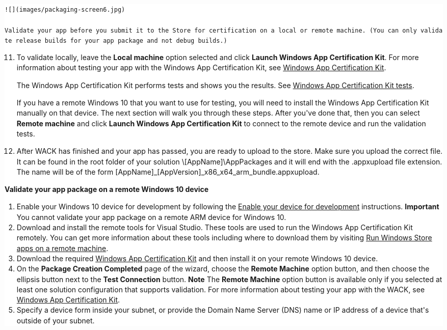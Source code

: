     ![](images/packaging-screen6.jpg)

    Validate your app before you submit it to the Store for certification on a local or remote machine. (You can only validate release builds for your app package and not debug builds.)

11. To validate locally, leave the **Local machine** option selected and click **Launch Windows App Certification Kit**. For more information about testing your app with the Windows App Certification Kit, see [Windows App Certification Kit](https://msdn.microsoft.com/library/windows/apps/Mt186449).

    The Windows App Certification Kit performs tests and shows you the results. See [Windows App Certification Kit tests](https://msdn.microsoft.com/library/windows/apps/mt186450).

    If you have a remote Windows 10 that you want to use for testing, you will need to install the Windows App Certification Kit manually on that device. The next section will walk you through these steps. After you've done that, then you can select **Remote machine** and click **Launch Windows App Certification Kit** to connect to the remote device and run the validation tests.

12. After WACK has finished and your app has passed, you are ready to upload to the store. Make sure you upload the correct file. It can be found in the root folder of your solution \\\[AppName\]\\AppPackages and it will end with the .appxupload file extension. The name will be of the form \[AppName\]\_\[AppVersion\]\_x86\_x64\_arm\_bundle.appxupload.

**Validate your app package on a remote Windows 10 device**

1.  Enable your Windows 10 device for development by following the [Enable your device for development](https://msdn.microsoft.com/library/windows/apps/Dn706236) instructions.
    **Important**  You cannot validate your app package on a remote ARM device for Windows 10.
2.  Download and install the remote tools for Visual Studio. These tools are used to run the Windows App Certification Kit remotely. You can get more information about these tools including where to download them by visiting [Run Windows Store apps on a remote machine](https://msdn.microsoft.com/library/hh441469.aspx#BKMK_Starting_the_Remote_Debugger_Monitor).
3.  Download the required [Windows App Certification Kit](http://go.microsoft.com/fwlink/p/?LinkID=309666) and then install it on your remote Windows 10 device.
4.  On the **Package Creation Completed** page of the wizard, choose the **Remote Machine** option button, and then choose the ellipsis button next to the **Test Connection** button.
    **Note**  The **Remote Machine** option button is available only if you selected at least one solution configuration that supports validation. For more information about testing your app with the WACK, see [Windows App Certification Kit](https://msdn.microsoft.com/library/windows/apps/Mt186449).
5.  Specify a device form inside your subnet, or provide the Domain Name Server (DNS) name or IP address of a device that's outside of your subnet.